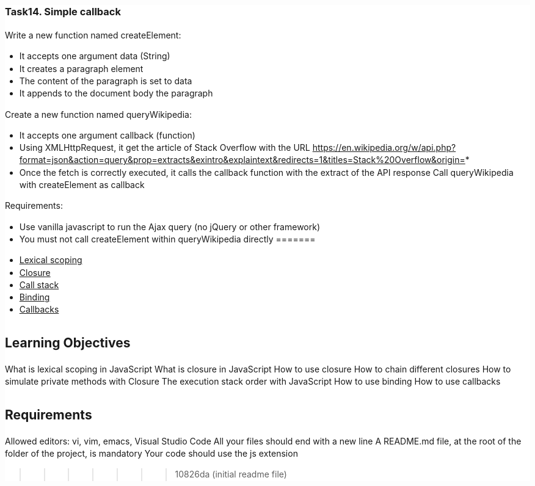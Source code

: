 ### Task14. Simple callback

Write a new function named createElement:

- It accepts one argument data (String)
- It creates a paragraph element
- The content of the paragraph is set to data
- It appends to the document body the paragraph

Create a new function named queryWikipedia:

- It accepts one argument callback (function)
- Using XMLHttpRequest, it get the article of Stack Overflow with the URL https://en.wikipedia.org/w/api.php?format=json&action=query&prop=extracts&exintro&explaintext&redirects=1&titles=Stack%20Overflow&origin=*
- Once the fetch is correctly executed, it calls the callback function with the extract of the API response
  Call queryWikipedia with createElement as callback

Requirements:

- Use vanilla javascript to run the Ajax query (no jQuery or other framework)
- You must not call createElement within queryWikipedia directly
=======
* [Lexical scoping](https://javascript.info/closure)
* [Closure](https://www.w3schools.com/js/js_function_closures.asp)
* [Call stack](https://developer.mozilla.org/en-US/docs/Glossary/Call_stack)
* [Binding](https://javascript.info/bind)
* [Callbacks](https://javascript.info/callbacks)


## Learning Objectives
What is lexical scoping in JavaScript
What is closure in JavaScript
How to use closure
How to chain different closures
How to simulate private methods with Closure
The execution stack order with JavaScript
How to use binding
How to use callbacks


## Requirements
Allowed editors: vi, vim, emacs, Visual Studio Code
All your files should end with a new line
A README.md file, at the root of the folder of the project, is mandatory
Your code should use the js extension
>>>>>>> 10826da (initial readme file)
